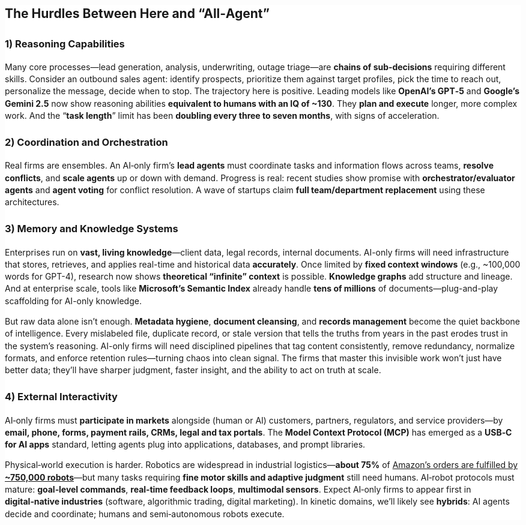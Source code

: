 ## The Hurdles Between Here and “All‑Agent”

### 1) Reasoning Capabilities

Many core processes—lead generation, analysis, underwriting, outage triage—are **chains of sub‑decisions** requiring different skills. Consider an outbound sales agent: identify prospects, prioritize them against target profiles, pick the time to reach out, personalize the message, decide when to stop. The trajectory here is positive. Leading models like **OpenAI’s GPT‑5** and **Google’s Gemini 2.5** now show reasoning abilities **equivalent to humans with an IQ of ~130**. They **plan and execute** longer, more complex work. And the “**task length**” limit has been **doubling every three to seven months**, with signs of acceleration.

### 2) Coordination and Orchestration

Real firms are ensembles. An AI‑only firm’s **lead agents** must coordinate tasks and information flows across teams, **resolve conflicts**, and **scale agents** up or down with demand. Progress is real: recent studies show promise with **orchestrator/evaluator agents** and **agent voting** for conflict resolution. A wave of startups claim **full team/department replacement** using these architectures.

### 3) Memory and Knowledge Systems

Enterprises run on **vast, living knowledge**—client data, legal records, internal documents. AI-only firms will need infrastructure that stores, retrieves, and applies real-time and historical data **accurately**. Once limited by **fixed context windows** (e.g., ~100,000 words for GPT-4), research now shows **theoretical “infinite” context** is possible. **Knowledge graphs** add structure and lineage. And at enterprise scale, tools like **Microsoft’s Semantic Index** already handle **tens of millions** of documents—plug-and-play scaffolding for AI-only knowledge.

But raw data alone isn’t enough. **Metadata hygiene**, **document cleansing**, and **records management** become the quiet backbone of intelligence. Every mislabeled file, duplicate record, or stale version that tells the truths from years in the past erodes trust in the system’s reasoning. AI-only firms will need disciplined pipelines that tag content consistently, remove redundancy, normalize formats, and enforce retention rules—turning chaos into clean signal. The firms that master this invisible work won’t just have better data; they’ll have sharper judgment, faster insight, and the ability to act on truth at scale.

### 4) External Interactivity

AI‑only firms must **participate in markets** alongside (human or AI) customers, partners, regulators, and service providers—by **email, phone, forms, payment rails, CRMs, legal and tax portals**. The **Model Context Protocol (MCP)** has emerged as a **USB‑C for AI apps** standard, letting agents plug into applications, databases, and prompt libraries. 

Physical‑world execution is harder. Robotics are widespread in industrial logistics—**about 75%** of [Amazon’s orders are fulfilled by **~750,000 robots**](https://www.wsj.com/opinion/the-robots-that-handle-your-amazon-orders-0eb2f6e7)—but many tasks requiring **fine motor skills and adaptive judgment** still need humans. AI‑robot protocols must mature: **goal‑level commands**, **real‑time feedback loops**, **multimodal sensors**. Expect AI‑only firms to appear first in **digital‑native industries** (software, algorithmic trading, digital marketing). In kinetic domains, we’ll likely see **hybrids**: AI agents decide and coordinate; humans and semi‑autonomous robots execute.
